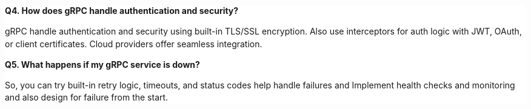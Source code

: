 **Q4. How does gRPC handle authentication and security?**

gRPC handle authentication and security using built-in TLS/SSL encryption. Also use interceptors for auth logic with JWT, OAuth, or client certificates. Cloud providers offer seamless integration.

**Q5. What happens if my gRPC service is down?**

So, you can try built-in retry logic, timeouts, and status codes help handle failures and Implement health checks and monitoring and also design for failure from the start.